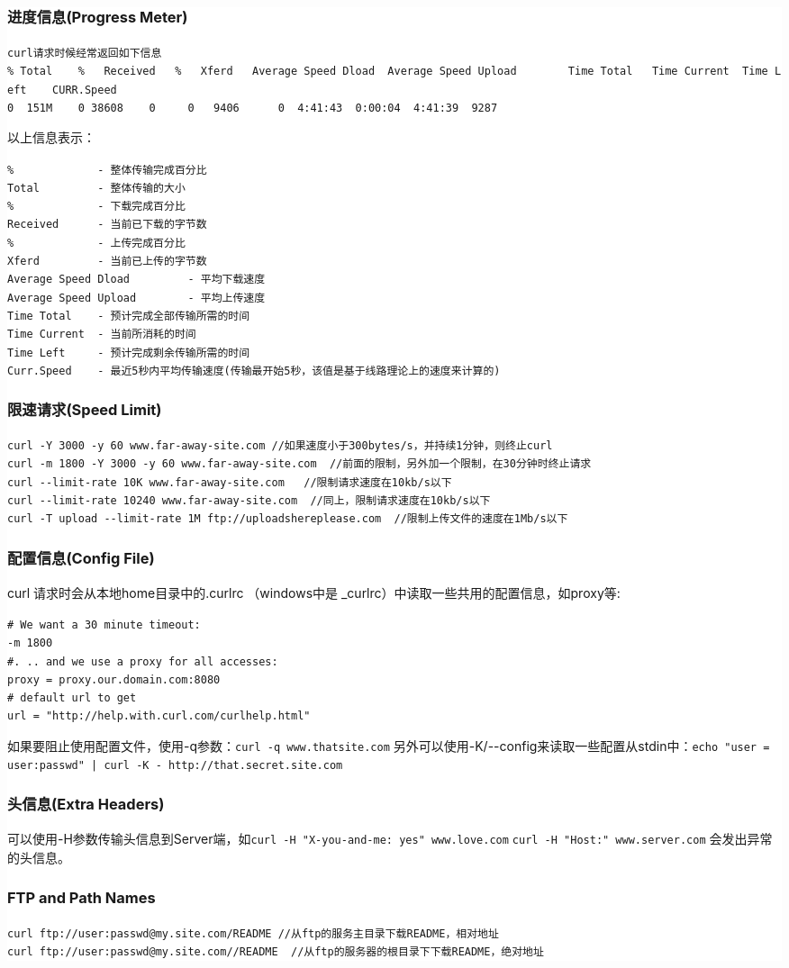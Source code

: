 ### 进度信息(Progress Meter)
```SHELL
curl请求时候经常返回如下信息
% Total    %   Received   %   Xferd   Average Speed Dload  Average Speed Upload        Time Total   Time Current  Time Left    CURR.Speed
0  151M    0 38608    0     0   9406      0  4:41:43  0:00:04  4:41:39  9287
```
以上信息表示：
```SHELL
%             - 整体传输完成百分比
Total         - 整体传输的大小
%             - 下载完成百分比
Received      - 当前已下载的字节数
%             - 上传完成百分比
Xferd         - 当前已上传的字节数
Average Speed Dload         - 平均下载速度
Average Speed Upload        - 平均上传速度
Time Total    - 预计完成全部传输所需的时间
Time Current  - 当前所消耗的时间
Time Left     - 预计完成剩余传输所需的时间
Curr.Speed    - 最近5秒内平均传输速度(传输最开始5秒，该值是基于线路理论上的速度来计算的)
```

### 限速请求(Speed Limit)
```SHELL
curl -Y 3000 -y 60 www.far-away-site.com //如果速度小于300bytes/s，并持续1分钟，则终止curl
curl -m 1800 -Y 3000 -y 60 www.far-away-site.com  //前面的限制，另外加一个限制，在30分钟时终止请求
curl --limit-rate 10K www.far-away-site.com   //限制请求速度在10kb/s以下
curl --limit-rate 10240 www.far-away-site.com  //同上，限制请求速度在10kb/s以下
curl -T upload --limit-rate 1M ftp://uploadshereplease.com  //限制上传文件的速度在1Mb/s以下
```

### 配置信息(Config File)
curl 请求时会从本地home目录中的.curlrc （windows中是 _curlrc）中读取一些共用的配置信息，如proxy等:
```SHELL
# We want a 30 minute timeout:
-m 1800
#. .. and we use a proxy for all accesses:
proxy = proxy.our.domain.com:8080
# default url to get
url = "http://help.with.curl.com/curlhelp.html"
```
如果要阻止使用配置文件，使用-q参数：`curl -q www.thatsite.com`
另外可以使用-K/--config来读取一些配置从stdin中：`echo "user = user:passwd" | curl -K - http://that.secret.site.com`

### 头信息(Extra Headers)
可以使用-H参数传输头信息到Server端，如`curl -H "X-you-and-me: yes" www.love.com`
`curl -H "Host:" www.server.com` 会发出异常的头信息。

### FTP and Path Names
```SHELL
curl ftp://user:passwd@my.site.com/README //从ftp的服务主目录下载README，相对地址
curl ftp://user:passwd@my.site.com//README  //从ftp的服务器的根目录下下载README，绝对地址
```
